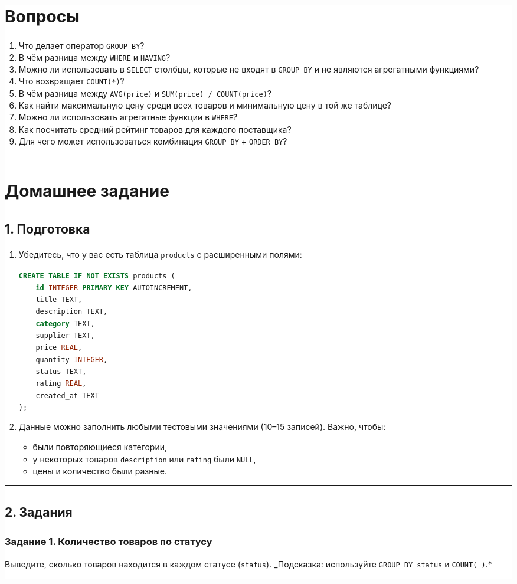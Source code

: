 
# Вопросы

1. Что делает оператор `GROUP BY`?
2. В чём разница между `WHERE` и `HAVING`?
3. Можно ли использовать в `SELECT` столбцы, которые не входят в `GROUP BY` и не являются агрегатными функциями?
4. Что возвращает `COUNT(*)`?
5. В чём разница между `AVG(price)` и `SUM(price) / COUNT(price)`?
6. Как найти максимальную цену среди всех товаров и минимальную цену в той же таблице?
7. Можно ли использовать агрегатные функции в `WHERE`?
8. Как посчитать средний рейтинг товаров для каждого поставщика?
9. Для чего может использоваться комбинация `GROUP BY` + `ORDER BY`?

---

# Домашнее задание

## 1. Подготовка

1. Убедитесь, что у вас есть таблица `products` с расширенными полями:

   ```sql
   CREATE TABLE IF NOT EXISTS products (
       id INTEGER PRIMARY KEY AUTOINCREMENT,
       title TEXT,
       description TEXT,
       category TEXT,
       supplier TEXT,
       price REAL,
       quantity INTEGER,
       status TEXT,
       rating REAL,
       created_at TEXT
   );
   ```

2. Данные можно заполнить любыми тестовыми значениями (10–15 записей). Важно, чтобы:

   - были повторяющиеся категории,
   - у некоторых товаров `description` или `rating` были `NULL`,
   - цены и количество были разные.

---

## 2. Задания

### Задание 1. Количество товаров по статусу

Выведите, сколько товаров находится в каждом статусе (`status`).
_Подсказка: используйте `GROUP BY status` и `COUNT(_)`.\*

---